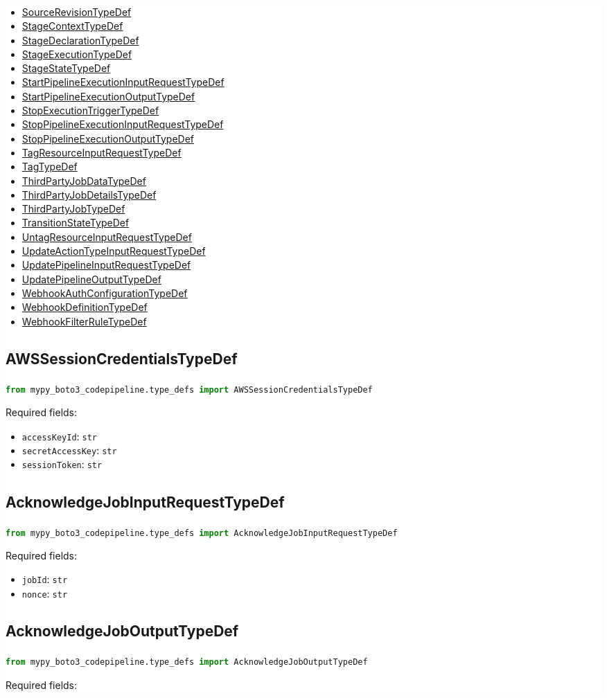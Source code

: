   - [SourceRevisionTypeDef](#sourcerevisiontypedef)
  - [StageContextTypeDef](#stagecontexttypedef)
  - [StageDeclarationTypeDef](#stagedeclarationtypedef)
  - [StageExecutionTypeDef](#stageexecutiontypedef)
  - [StageStateTypeDef](#stagestatetypedef)
  - [StartPipelineExecutionInputRequestTypeDef](#startpipelineexecutioninputrequesttypedef)
  - [StartPipelineExecutionOutputTypeDef](#startpipelineexecutionoutputtypedef)
  - [StopExecutionTriggerTypeDef](#stopexecutiontriggertypedef)
  - [StopPipelineExecutionInputRequestTypeDef](#stoppipelineexecutioninputrequesttypedef)
  - [StopPipelineExecutionOutputTypeDef](#stoppipelineexecutionoutputtypedef)
  - [TagResourceInputRequestTypeDef](#tagresourceinputrequesttypedef)
  - [TagTypeDef](#tagtypedef)
  - [ThirdPartyJobDataTypeDef](#thirdpartyjobdatatypedef)
  - [ThirdPartyJobDetailsTypeDef](#thirdpartyjobdetailstypedef)
  - [ThirdPartyJobTypeDef](#thirdpartyjobtypedef)
  - [TransitionStateTypeDef](#transitionstatetypedef)
  - [UntagResourceInputRequestTypeDef](#untagresourceinputrequesttypedef)
  - [UpdateActionTypeInputRequestTypeDef](#updateactiontypeinputrequesttypedef)
  - [UpdatePipelineInputRequestTypeDef](#updatepipelineinputrequesttypedef)
  - [UpdatePipelineOutputTypeDef](#updatepipelineoutputtypedef)
  - [WebhookAuthConfigurationTypeDef](#webhookauthconfigurationtypedef)
  - [WebhookDefinitionTypeDef](#webhookdefinitiontypedef)
  - [WebhookFilterRuleTypeDef](#webhookfilterruletypedef)

## AWSSessionCredentialsTypeDef

```python
from mypy_boto3_codepipeline.type_defs import AWSSessionCredentialsTypeDef
```

Required fields:

- `accessKeyId`: `str`
- `secretAccessKey`: `str`
- `sessionToken`: `str`

## AcknowledgeJobInputRequestTypeDef

```python
from mypy_boto3_codepipeline.type_defs import AcknowledgeJobInputRequestTypeDef
```

Required fields:

- `jobId`: `str`
- `nonce`: `str`

## AcknowledgeJobOutputTypeDef

```python
from mypy_boto3_codepipeline.type_defs import AcknowledgeJobOutputTypeDef
```

Required fields:
